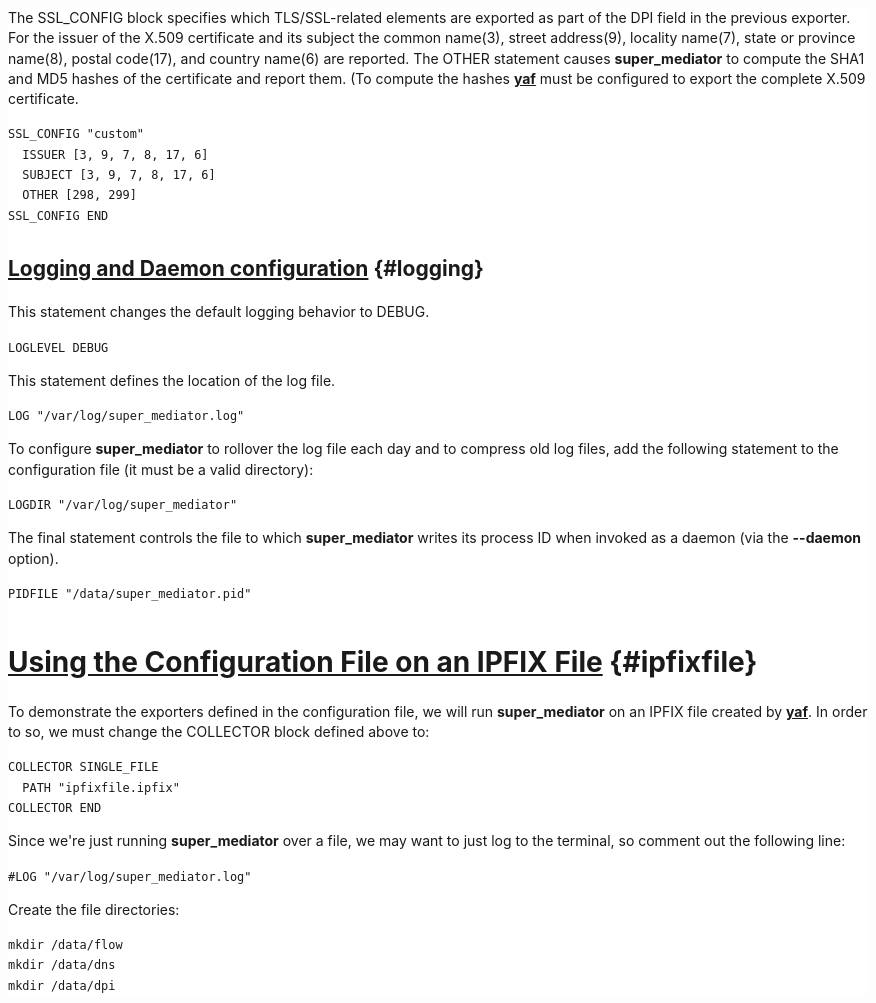 The SSL\_CONFIG block specifies which TLS/SSL-related elements are exported
as part of the DPI field in the previous exporter. For the issuer of the
X.509 certificate and its subject the common name(3), street address(9),
locality name(7), state or province name(8), postal code(17), and country
name(6) are reported. The OTHER statement causes **super\_mediator** to
compute the SHA1 and MD5 hashes of the certificate and report them. (To
compute the hashes [**yaf**][YAF] must be configured to export the complete
X.509 certificate.

    SSL_CONFIG "custom"
      ISSUER [3, 9, 7, 8, 17, 6]
      SUBJECT [3, 9, 7, 8, 17, 6]
      OTHER [298, 299]
    SSL_CONFIG END


## [Logging and Daemon configuration](#logging) {#logging}

This statement changes the default logging behavior to DEBUG.

    LOGLEVEL DEBUG

This statement defines the location of the log file.

    LOG "/var/log/super_mediator.log"

To configure **super\_mediator** to rollover the log file each day and to
compress old log files, add the following statement to the configuration
file (it must be a valid directory):

    LOGDIR "/var/log/super_mediator"

The final statement controls the file to which **super\_mediator** writes
its process ID when invoked as a daemon (via the **--daemon** option).

    PIDFILE "/data/super_mediator.pid"


# [Using the Configuration File on an IPFIX File](#ipfixfile) {#ipfixfile}

To demonstrate the exporters defined in the configuration file, we will run
**super\_mediator** on an IPFIX file created by [**yaf**][YAF]. In order to
so, we must change the COLLECTOR block defined above to:

    COLLECTOR SINGLE_FILE
      PATH "ipfixfile.ipfix"
    COLLECTOR END

Since we're just running **super\_mediator** over a file, we may want to
just log to the terminal, so comment out the following line:

    #LOG "/var/log/super_mediator.log"

Create the file directories:

    mkdir /data/flow
    mkdir /data/dns
    mkdir /data/dpi


[GLib-2.0]:       https://docs.gtk.org/glib/
[MariaDB]:        https://www.mariadb.com/
[MySQL]:          https://www.mysql.com/
[OpenSSL]:        https://www.openssl.org/
[lifter]:         https://forensics.cert.org/
[zlib]:           https://zlib.net/
[rfc7011]:        https://datatracker.ietf.org/doc/html/rfc7011
[DSV]:            https://en.wikipedia.org/wiki/Delimiter-separated_values
[PCRE]:           http://www.pcre.org/
[libpcap]:        https://www.tcpdump.org/
[Mothra]:         /mothra/index.html
[Pipeline]:       /analysis-pipeline5/index.html
[SiLK]:           /silk/index.html
[YAF]:            /yaf/index.html
[certipfix]:      /cert-ipfix-registry/cert_ipfix_formatted.html
[ipfix2json]:     /fixbuf/ipfix2json.html
[ipfixDump]:      /fixbuf/ipfixDump.html
[ipsetlib]:       /silk-ipset/index.html
[libfixbuf]:      /fixbuf/index.html
[rwfilter]:       /silk/rwfilter.html
[rwflowpack]:     /silk/rwflowpack.html
[rwstats]:        /silk/rwstats.html
[sensor.conf]:    /silk/sensor.conf.html
[silk_install]:   /silk/install-handbook.html
[yaf_download]:   /yaf/download.html
[yaf_install]:    /yaf/install.html
[yaf_sm_silk]:    /yaf/yaf_sm_silk.html
[yafscii]:        /yaf/yafscii.html
[download]:       download.html
[sm_conf]:        super_mediator.conf.html
[sm_creator]:     super_table_creator.html
[sm_install]:     install.html
[sm_man]:         super_mediator.html
[//]: # (Local variables:)
[//]: # (fill-column: 76)
[//]: # (indent-tabs-mode: nil)
[//]: # (sentence-end-double-space: nil)
[//]: # (tab-width: 8)
[//]: # (End:)